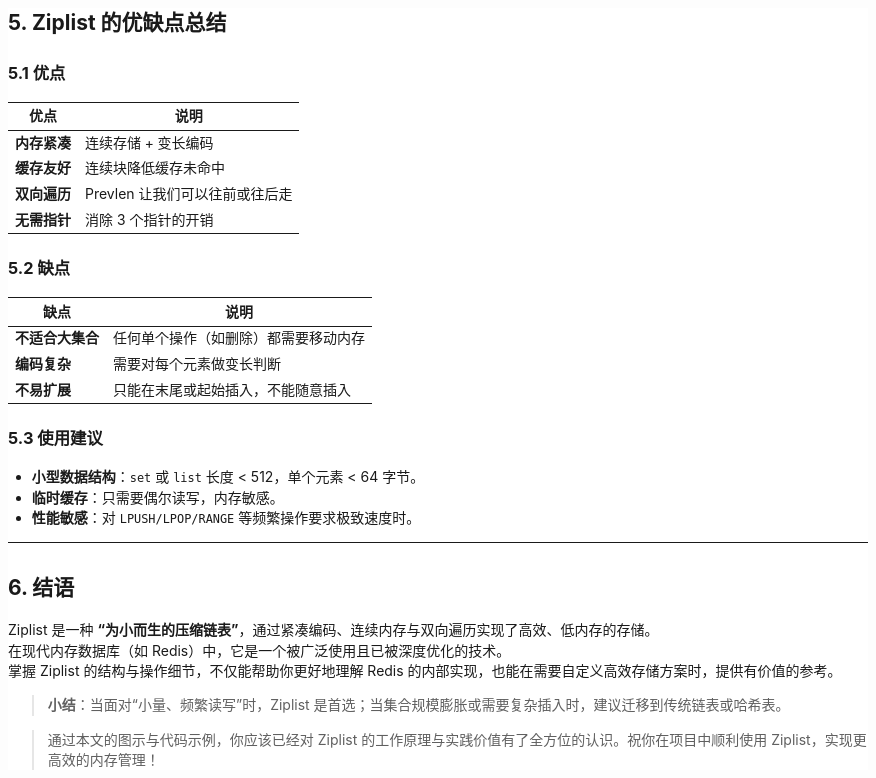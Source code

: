 ## 5. Ziplist 的优缺点总结

### 5.1 优点

| 优点 | 说明 |
|------|------|
| **内存紧凑** | 连续存储 + 变长编码 |
| **缓存友好** | 连续块降低缓存未命中 |
| **双向遍历** | Prevlen 让我们可以往前或往后走 |
| **无需指针** | 消除 3 个指针的开销 |

### 5.2 缺点

| 缺点 | 说明 |
|------|------|
| **不适合大集合** | 任何单个操作（如删除）都需要移动内存 |
| **编码复杂** | 需要对每个元素做变长判断 |
| **不易扩展** | 只能在末尾或起始插入，不能随意插入 |

### 5.3 使用建议

- **小型数据结构**：`set` 或 `list` 长度 < 512，单个元素 < 64 字节。  
- **临时缓存**：只需要偶尔读写，内存敏感。  
- **性能敏感**：对 `LPUSH/LPOP/RANGE` 等频繁操作要求极致速度时。

---

## 6. 结语

Ziplist 是一种 **“为小而生的压缩链表”**，通过紧凑编码、连续内存与双向遍历实现了高效、低内存的存储。  
在现代内存数据库（如 Redis）中，它是一个被广泛使用且已被深度优化的技术。  
掌握 Ziplist 的结构与操作细节，不仅能帮助你更好地理解 Redis 的内部实现，也能在需要自定义高效存储方案时，提供有价值的参考。  

> **小结**：当面对“小量、频繁读写”时，Ziplist 是首选；当集合规模膨胀或需要复杂插入时，建议迁移到传统链表或哈希表。  

> 通过本文的图示与代码示例，你应该已经对 Ziplist 的工作原理与实践价值有了全方位的认识。祝你在项目中顺利使用 Ziplist，实现更高效的内存管理！